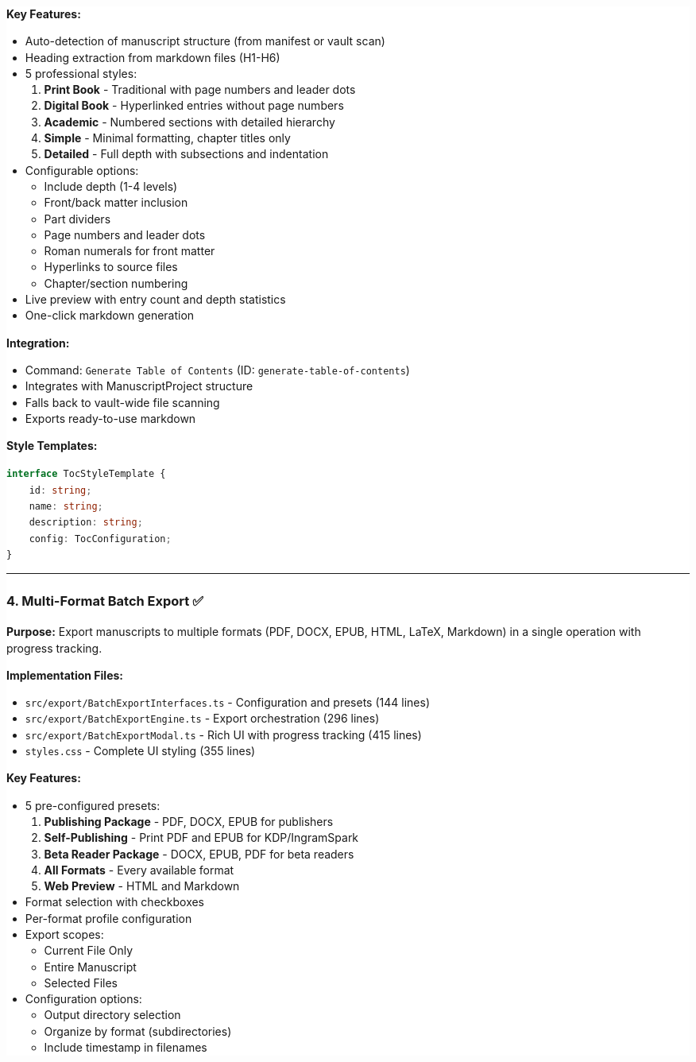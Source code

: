 **Key Features:**
- Auto-detection of manuscript structure (from manifest or vault scan)
- Heading extraction from markdown files (H1-H6)
- 5 professional styles:
  1. **Print Book** - Traditional with page numbers and leader dots
  2. **Digital Book** - Hyperlinked entries without page numbers
  3. **Academic** - Numbered sections with detailed hierarchy
  4. **Simple** - Minimal formatting, chapter titles only
  5. **Detailed** - Full depth with subsections and indentation
- Configurable options:
  - Include depth (1-4 levels)
  - Front/back matter inclusion
  - Part dividers
  - Page numbers and leader dots
  - Roman numerals for front matter
  - Hyperlinks to source files
  - Chapter/section numbering
- Live preview with entry count and depth statistics
- One-click markdown generation

**Integration:**
- Command: `Generate Table of Contents` (ID: `generate-table-of-contents`)
- Integrates with ManuscriptProject structure
- Falls back to vault-wide file scanning
- Exports ready-to-use markdown

**Style Templates:**
```typescript
interface TocStyleTemplate {
	id: string;
	name: string;
	description: string;
	config: TocConfiguration;
}
```

---

### 4. Multi-Format Batch Export ✅

**Purpose:** Export manuscripts to multiple formats (PDF, DOCX, EPUB, HTML, LaTeX, Markdown) in a single operation with progress tracking.

**Implementation Files:**
- `src/export/BatchExportInterfaces.ts` - Configuration and presets (144 lines)
- `src/export/BatchExportEngine.ts` - Export orchestration (296 lines)
- `src/export/BatchExportModal.ts` - Rich UI with progress tracking (415 lines)
- `styles.css` - Complete UI styling (355 lines)

**Key Features:**
- 5 pre-configured presets:
  1. **Publishing Package** - PDF, DOCX, EPUB for publishers
  2. **Self-Publishing** - Print PDF and EPUB for KDP/IngramSpark
  3. **Beta Reader Package** - DOCX, EPUB, PDF for beta readers
  4. **All Formats** - Every available format
  5. **Web Preview** - HTML and Markdown
- Format selection with checkboxes
- Per-format profile configuration
- Export scopes:
  - Current File Only
  - Entire Manuscript
  - Selected Files
- Configuration options:
  - Output directory selection
  - Organize by format (subdirectories)
  - Include timestamp in filenames
